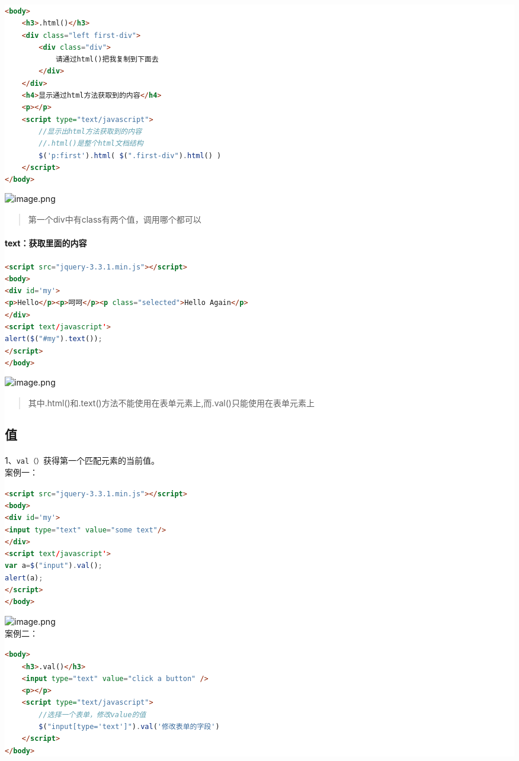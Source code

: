 ```html
<body>
    <h3>.html()</h3>
    <div class="left first-div">
        <div class="div">
            请通过html()把我复制到下面去
        </div>  
    </div>
    <h4>显示通过html方法获取到的内容</h4>
    <p></p>
    <script type="text/javascript">
        //显示出html方法获取到的内容
        //.html()是整个html文档结构
        $('p:first').html( $(".first-div").html() ) 
    </script>
</body>
```
![image.png](https://upload-images.jianshu.io/upload_images/13570975-bb77b0ca809a93f8.png?imageMogr2/auto-orient/strip%7CimageView2/2/w/1240)
>第一个div中有class有两个值，调用哪个都可以

#### text：获取里面的内容
```html
<script src="jquery-3.3.1.min.js"></script>
<body>
<div id='my'>
<p>Hello</p><p>呵呵</p><p class="selected">Hello Again</p>
</div>
<script text/javascript'>
alert($("#my").text());
</script>
</body>
```
![image.png](https://upload-images.jianshu.io/upload_images/13570975-bd69d380fbeb419c.png?imageMogr2/auto-orient/strip%7CimageView2/2/w/1240)
>其中.html()和.text()方法不能使用在表单元素上,而.val()只能使用在表单元素上

## 值

1、`val（）`获得第一个匹配元素的当前值。<br/>
案例一：
```html
<script src="jquery-3.3.1.min.js"></script>
<body>
<div id='my'>
<input type="text" value="some text"/>
</div>
<script text/javascript'>
var a=$("input").val();
alert(a);
</script>
</body>
```
![image.png](https://upload-images.jianshu.io/upload_images/13570975-adcfcc8d72845926.png?imageMogr2/auto-orient/strip%7CimageView2/2/w/1240)<br/>
案例二：
```html
<body>
    <h3>.val()</h3>
    <input type="text" value="click a button" />
    <p></p>
    <script type="text/javascript">
        //选择一个表单，修改value的值
        $("input[type='text']").val('修改表单的字段') 
    </script>
</body>
```